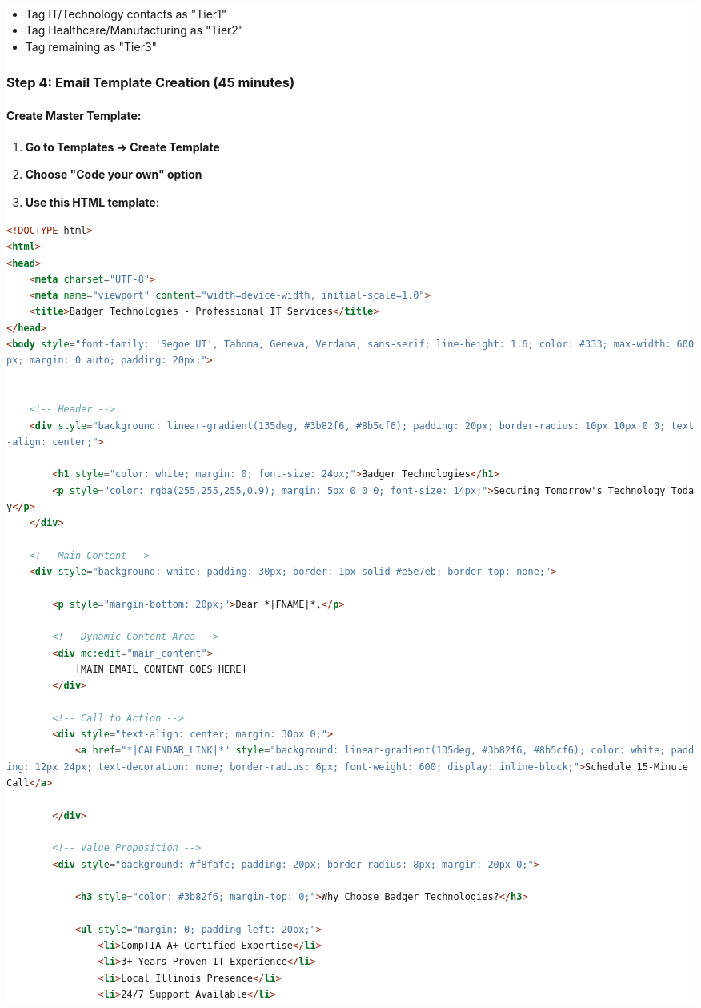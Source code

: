    - Tag IT/Technology contacts as "Tier1"
   - Tag Healthcare/Manufacturing as "Tier2" 
   - Tag remaining as "Tier3"


### Step 4: Email Template Creation (45 minutes)



#### Create Master Template:

1. **Go to Templates → Create Template**

2. **Choose "Code your own" option**

3. **Use this HTML template**:


```html
<!DOCTYPE html>
<html>
<head>
    <meta charset="UTF-8">
    <meta name="viewport" content="width=device-width, initial-scale=1.0">
    <title>Badger Technologies - Professional IT Services</title>
</head>
<body style="font-family: 'Segoe UI', Tahoma, Geneva, Verdana, sans-serif; line-height: 1.6; color: #333; max-width: 600px; margin: 0 auto; padding: 20px;">

    
    <!-- Header -->
    <div style="background: linear-gradient(135deg, #3b82f6, #8b5cf6); padding: 20px; border-radius: 10px 10px 0 0; text-align: center;">

        <h1 style="color: white; margin: 0; font-size: 24px;">Badger Technologies</h1>
        <p style="color: rgba(255,255,255,0.9); margin: 5px 0 0 0; font-size: 14px;">Securing Tomorrow's Technology Today</p>
    </div>
    
    <!-- Main Content -->
    <div style="background: white; padding: 30px; border: 1px solid #e5e7eb; border-top: none;">

        <p style="margin-bottom: 20px;">Dear *|FNAME|*,</p>
        
        <!-- Dynamic Content Area -->
        <div mc:edit="main_content">
            [MAIN EMAIL CONTENT GOES HERE]
        </div>
        
        <!-- Call to Action -->
        <div style="text-align: center; margin: 30px 0;">
            <a href="*|CALENDAR_LINK|*" style="background: linear-gradient(135deg, #3b82f6, #8b5cf6); color: white; padding: 12px 24px; text-decoration: none; border-radius: 6px; font-weight: 600; display: inline-block;">Schedule 15-Minute Call</a>

        </div>
        
        <!-- Value Proposition -->
        <div style="background: #f8fafc; padding: 20px; border-radius: 8px; margin: 20px 0;">

            <h3 style="color: #3b82f6; margin-top: 0;">Why Choose Badger Technologies?</h3>

            <ul style="margin: 0; padding-left: 20px;">
                <li>CompTIA A+ Certified Expertise</li>
                <li>3+ Years Proven IT Experience</li>
                <li>Local Illinois Presence</li>
                <li>24/7 Support Available</li>
```